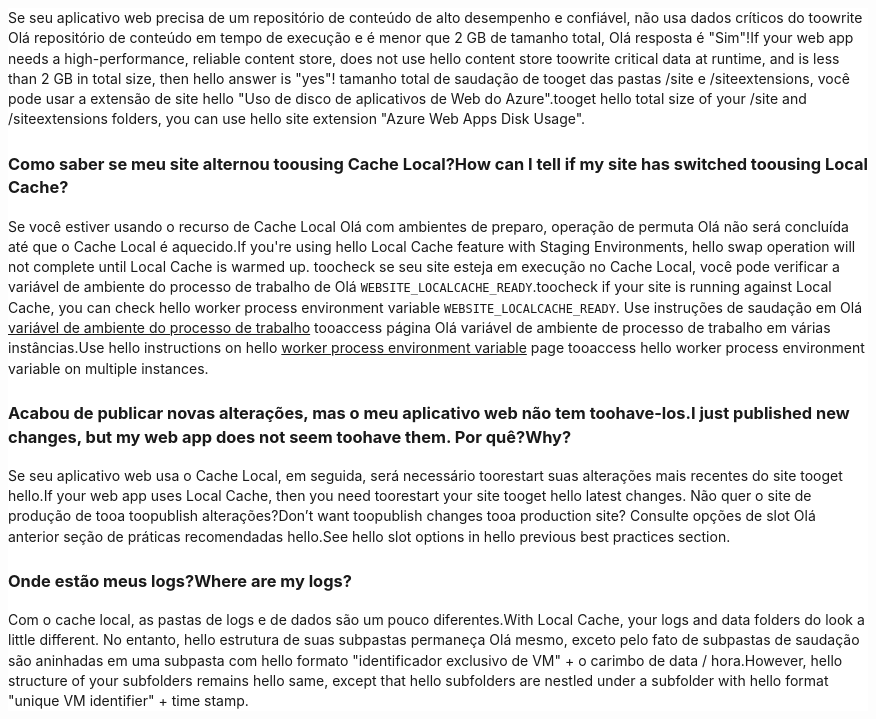 <span data-ttu-id="765ec-169">Se seu aplicativo web precisa de um repositório de conteúdo de alto desempenho e confiável, não usa dados críticos do toowrite Olá repositório de conteúdo em tempo de execução e é menor que 2 GB de tamanho total, Olá resposta é "Sim"!</span><span class="sxs-lookup"><span data-stu-id="765ec-169">If your web app needs a high-performance, reliable content store, does not use hello content store toowrite critical data at runtime, and is less than 2 GB in total size, then hello answer is "yes"!</span></span> <span data-ttu-id="765ec-170">tamanho total de saudação de tooget das pastas /site e /siteextensions, você pode usar a extensão de site hello "Uso de disco de aplicativos de Web do Azure".</span><span class="sxs-lookup"><span data-stu-id="765ec-170">tooget hello total size of your /site and /siteextensions folders, you can use hello site extension "Azure Web Apps Disk Usage".</span></span>  

### <a name="how-can-i-tell-if-my-site-has-switched-toousing-local-cache"></a><span data-ttu-id="765ec-171">Como saber se meu site alternou toousing Cache Local?</span><span class="sxs-lookup"><span data-stu-id="765ec-171">How can I tell if my site has switched toousing Local Cache?</span></span>
<span data-ttu-id="765ec-172">Se você estiver usando o recurso de Cache Local Olá com ambientes de preparo, operação de permuta Olá não será concluída até que o Cache Local é aquecido.</span><span class="sxs-lookup"><span data-stu-id="765ec-172">If you're using hello Local Cache feature with Staging Environments, hello swap operation will not complete until Local Cache is warmed up.</span></span> <span data-ttu-id="765ec-173">toocheck se seu site esteja em execução no Cache Local, você pode verificar a variável de ambiente do processo de trabalho de Olá `WEBSITE_LOCALCACHE_READY`.</span><span class="sxs-lookup"><span data-stu-id="765ec-173">toocheck if your site is running against Local Cache, you can check hello worker process environment variable `WEBSITE_LOCALCACHE_READY`.</span></span> <span data-ttu-id="765ec-174">Use instruções de saudação em Olá [variável de ambiente do processo de trabalho](https://github.com/projectkudu/kudu/wiki/Process-Threads-list-and-minidump-gcdump-diagsession#process-environment-variable) tooaccess página Olá variável de ambiente de processo de trabalho em várias instâncias.</span><span class="sxs-lookup"><span data-stu-id="765ec-174">Use hello instructions on hello [worker process environment variable](https://github.com/projectkudu/kudu/wiki/Process-Threads-list-and-minidump-gcdump-diagsession#process-environment-variable) page tooaccess hello worker process environment variable on multiple instances.</span></span>  

### <a name="i-just-published-new-changes-but-my-web-app-does-not-seem-toohave-them-why"></a><span data-ttu-id="765ec-175">Acabou de publicar novas alterações, mas o meu aplicativo web não tem toohave-los.</span><span class="sxs-lookup"><span data-stu-id="765ec-175">I just published new changes, but my web app does not seem toohave them.</span></span> <span data-ttu-id="765ec-176">Por quê?</span><span class="sxs-lookup"><span data-stu-id="765ec-176">Why?</span></span>
<span data-ttu-id="765ec-177">Se seu aplicativo web usa o Cache Local, em seguida, será necessário toorestart suas alterações mais recentes do site tooget hello.</span><span class="sxs-lookup"><span data-stu-id="765ec-177">If your web app uses Local Cache, then you need toorestart your site tooget hello latest changes.</span></span> <span data-ttu-id="765ec-178">Não quer o site de produção de tooa toopublish alterações?</span><span class="sxs-lookup"><span data-stu-id="765ec-178">Don’t want toopublish changes tooa production site?</span></span> <span data-ttu-id="765ec-179">Consulte opções de slot Olá anterior seção de práticas recomendadas hello.</span><span class="sxs-lookup"><span data-stu-id="765ec-179">See hello slot options in hello previous best practices section.</span></span>

### <a name="where-are-my-logs"></a><span data-ttu-id="765ec-180">Onde estão meus logs?</span><span class="sxs-lookup"><span data-stu-id="765ec-180">Where are my logs?</span></span>
<span data-ttu-id="765ec-181">Com o cache local, as pastas de logs e de dados são um pouco diferentes.</span><span class="sxs-lookup"><span data-stu-id="765ec-181">With Local Cache, your logs and data folders do look a little different.</span></span> <span data-ttu-id="765ec-182">No entanto, hello estrutura de suas subpastas permaneça Olá mesmo, exceto pelo fato de subpastas de saudação são aninhadas em uma subpasta com hello formato "identificador exclusivo de VM" + o carimbo de data / hora.</span><span class="sxs-lookup"><span data-stu-id="765ec-182">However, hello structure of your subfolders remains hello same, except that hello subfolders are nestled under a subfolder with hello format "unique VM identifier" + time stamp.</span></span>
